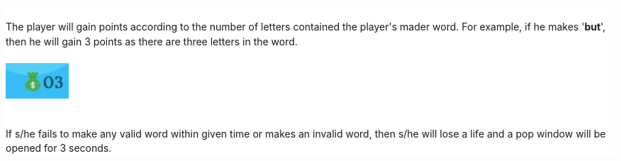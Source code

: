 </br> The player will gain points according to the number of letters contained the player's mader word. For example, if he makes '<b>but</b>', then he will gain 3 points as there are three letters in the word.</br>
</br><img src="ScreenShots/score.jpg" height="50p">

</br>If s/he fails to make any valid word within given time or makes an invalid word, then s/he will lose a life and a pop window will be opened for 3 seconds.</br>